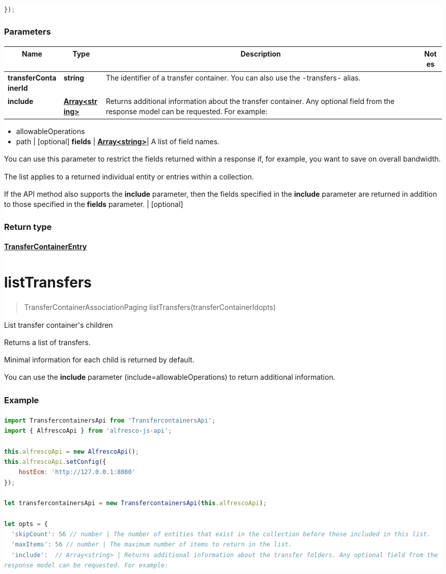 ```javascript
});

```

### Parameters

Name | Type | Description  | Notes
------------- | ------------- | ------------- | -------------
 **transferContainerId** | **string**| The identifier of a transfer container. You can also use the -transfers- alias. | 
 **include** | [**Array&lt;string&gt;**](string.md)| Returns additional information about the transfer container. Any optional field from the response model can be requested. For example:
* allowableOperations
* path
 | [optional] 
 **fields** | [**Array&lt;string&gt;**](string.md)| A list of field names.

You can use this parameter to restrict the fields
returned within a response if, for example, you want to save on overall bandwidth.

The list applies to a returned individual
entity or entries within a collection.

If the API method also supports the **include**
parameter, then the fields specified in the **include**
parameter are returned in addition to those specified in the **fields** parameter.
 | [optional] 

### Return type

[**TransferContainerEntry**](TransferContainerEntry.md)

<a name="listTransfers"></a>
# **listTransfers**
> TransferContainerAssociationPaging listTransfers(transferContainerIdopts)

List transfer container&#39;s children

Returns a list of transfers.

Minimal information for each child is returned by default.

You can use the **include** parameter (include&#x3D;allowableOperations) to return additional information.


### Example
```javascript
import TransfercontainersApi from 'TransfercontainersApi';
import { AlfrescoApi } from 'alfresco-js-api';

this.alfrescoApi = new AlfrescoApi();
this.alfrescoApi.setConfig({
    hostEcm: 'http://127.0.0.1:8080'
});

let transfercontainersApi = new TransfercontainersApi(this.alfrescoApi);

let opts = { 
  'skipCount': 56 // number | The number of entities that exist in the collection before those included in this list.
  'maxItems': 56 // number | The maximum number of items to return in the list.
  'include':  // Array<string> | Returns additional information about the transfer folders. Any optional field from the response model can be requested. For example:
```